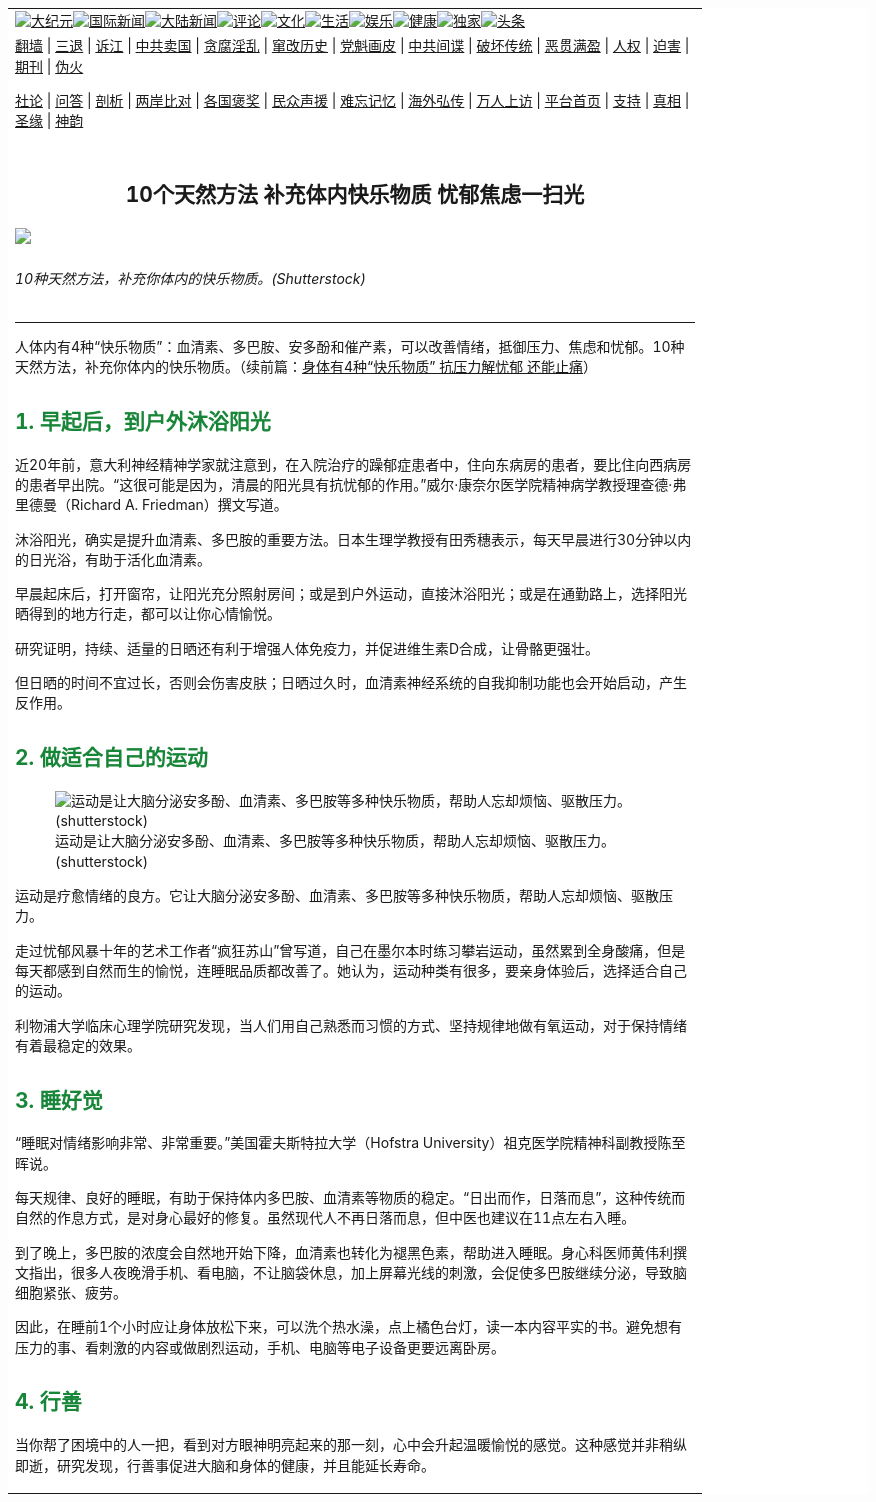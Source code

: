 <a name="1" id="1" target="_blank"></a><span id="1"></span>  <table align=center border="0"><tr><td colspan="2" valign=TOP><a href="/gb/nsc413.md#1"><img src="https://raw.githubusercontent.com/nrfgfl3710/www/master/t/djy/1.jpg" title="大纪元"></a><a href="/gb/n24hr.md#1"><img src="https://raw.githubusercontent.com/nrfgfl3710/www/master/t/djy/3.jpg" title="国际新闻"></a><a href="/gb/nsc413.md#1"><img src="https://raw.githubusercontent.com/nrfgfl3710/www/master/t/djy/4.jpg" title="大陆新闻"></a><a href="/gb/news392.md#1"><img src="https://raw.githubusercontent.com/nrfgfl3710/www/master/t/djy/5.jpg" title="评论"></a><a href="/gb/news2007.md#1"><img src="https://raw.githubusercontent.com/nrfgfl3710/www/master/t/djy/6.jpg" title="文化"></a><a href="/gb/news2008.md#1"><img src="https://raw.githubusercontent.com/nrfgfl3710/www/master/t/djy/7.jpg" title="生活"></a><a href="/gb/ncyule.md#1"><img src="https://raw.githubusercontent.com/nrfgfl3710/www/master/t/djy/8.jpg" title="娱乐"></a><a href="/gb/nsc1002.md#1"><img src="https://raw.githubusercontent.com/nrfgfl3710/www/master/t/djy/9.jpg" title="健康"><a href="/gb/nf6092.md#1"><img src="https://raw.githubusercontent.com/nrfgfl3710/www/master/t/djy/10a.jpg" title="独家"></a><a href="/gb/nf4514.md#1"><img src="https://raw.githubusercontent.com/nrfgfl3710/www/master/t/djy/12a.jpg" title="头条"></a></td></tr>  <tr><td colspan="2" valign=TOP><a target="_blank" href="https://github.com/bannedbook/fanqiang/wiki">翻墙</a> | <a target="_blank" href="/gb/nf5657.md#1">三退</a> | <a target="_blank" href="/gb/nf6124.md#1">诉江</a> | <a target="_blank" href="/gb/nf1176117.md#1">中共卖国</a> | <a target="_blank" href="/gb/nf5773.md#1">贪腐淫乱</a> | <a target="_blank" href="/gb/nf1176115.md#1">窜改历史</a> | <a target="_blank" href="/gb/nf1176107.md#1">党魁画皮</a> | <a target="_blank" href="/gb/nf1320400.md#1">中共间谍</a> | <a target="_blank" href="/gb/nf1176114.md#1">破坏传统</a> | <a target="_blank" href="https://github.com/fqnews/ntdtv/blob/master/gb/prog447_1.md#1">恶贯满盈</a> | <a target="_blank" href="/gb/ncid278.md#1">人权</a> | <a target="_blank" href="/gb/nf1176111.md#1">迫害</a> | <a target="_blank" href="https://gitlab.com/szzdlab/mh-qikan/blob/master/README.md#1">期刊</a> | <a target="_blank" href="/gb/nf5562.md#1">伪火</a></p>
<p><a target="_blank" href="/gb/9p.md#1">社论</a> | <a target="_blank" href="/gb/nf4378.md#1">问答</a> | <a target="_blank" href="/gb/nf5792.md#1">剖析</a> | <a target="_blank" href="/gb/nf5735.md#1">两岸比对</a> | <a target="_blank" href="/gb/nf6119.md#1">各国褒奖</a> | <a target="_blank" href="/gb/nf6120.md#1">民众声援</a> | <a target="_blank" href="/gb/nf1188594.md#1">难忘记忆</a> | <a target="_blank" href="/gb/nf3180.md#1">海外弘传</a> | <a target="_blank" href="/gb/nf5410.md#1">万人上访</a> | <a target="_blank" href="https://github.com/bannedbook/fanqiang/wiki">平台首页</a> | <a target="_blank" href="/gb/nf4386.md#1">支持</a> | <a target="_blank" href="/gb/nf4389.md#1">真相</a> | <a target="_blank" href="/gb/nf5790.md#1">圣缘</a> | <a target="_blank" href="/gb/nf4786.md#1">神韵</a></td></tr>  <tr><td valign=TOP width="626"><h2 align=center>10个天然方法 补充体内快乐物质 忧郁焦虑一扫光</h2>  <img width="600" src="https://i.epochtimes.com/assets/uploads/2020/10/shutterstock_451733011-copy-600x400.jpg" />  <h6>10种天然方法，补充你体内的快乐物质。(Shutterstock)  </h6>  <hr>  <p>人体内有4种“<ahref="/gb/tag/%E5%BF%AB%E4%B9%90%E7%89%A9%E8%B4%A8.md#1">快乐物质</a>”：<ahref="/gb/tag/%E8%A1%80%E6%B8%85%E7%B4%A0.md#1">血清素</a>、<ahref="/gb/tag/%E5%A4%9A%E5%B7%B4%E8%83%BA.md#1">多巴胺</a>、<ahref="/gb/tag/%E5%AE%89%E5%A4%9A%E9%85%9A.md#1">安多酚</a>和<ahref="/gb/tag/%E5%82%AC%E4%BA%A7%E7%B4%A0.md#1">催产素</a>，可以改善情绪，抵御压力、焦虑和忧郁。10种天然方法，补充你体内的<ahref="/gb/tag/%E5%BF%AB%E4%B9%90%E7%89%A9%E8%B4%A8.md#1">快乐物质</a>。（续前篇：<span style="text-decoration: underline;"><span style="color: #188638; text-decoration: underline;"><a style="color: #188638; text-decoration: underline;" href=><a href="/gb/20/10/23/n12497915.md#1" target="_blank" rel="noopener noreferrer">身体有4种“快乐物质” 抗压力解忧郁 还能止痛</a></span></span>）</p>
  <h2><span style="color: #188638;">1. 早起后，到户外沐浴阳光</span></h2>  <p>近20年前，意大利神经精神学家就注意到，在入院治疗的躁郁症患者中，住向东病房的患者，要比住向西病房的患者早出院。“这很可能是因为，清晨的阳光具有抗忧郁的作用。”威尔·康奈尔医学院精神病学教授理查德·弗里德曼（Richard A. Friedman）撰文写道。</p>
  <p>沐浴阳光，确实是提升<ahref="/gb/tag/%E8%A1%80%E6%B8%85%E7%B4%A0.md#1">血清素</a>、<ahref="/gb/tag/%E5%A4%9A%E5%B7%B4%E8%83%BA.md#1">多巴胺</a>的重要方法。日本生理学教授有田秀穗表示，每天早晨进行30分钟以内的日光浴，有助于活化血清素。</p>
  <p>早晨起床后，打开窗帘，让阳光充分照射房间；或是到户外运动，直接沐浴阳光；或是在通勤路上，选择阳光晒得到的地方行走，都可以让你心情愉悦。</p>
  <p>研究证明，持续、适量的日晒还有利于增强人体免疫力，并促进维生素D合成，让骨骼更强壮。</p>
  <p>但日晒的时间不宜过长，否则会伤害皮肤；日晒过久时，血清素神经系统的自我抑制功能也会开始启动，产生反作用。</p>
  <h2><span style="color: #188638;">2. 做适合自己的运动</span></h2>  <figure id="attachment_12506801" style="width: 600px" class="wp-caption aligncenter"><ahref="https://i.epochtimes.com/assets/uploads/2020/10/shutterstock_1821252332.jpg"><img class="size-large wp-image-12506801" src="https://i.epochtimes.com/assets/uploads/2020/10/shutterstock_1821252332-600x400.jpg" alt="运动是让大脑分泌安多酚、血清素、多巴胺等多种快乐物质，帮助人忘却烦恼、驱散压力。(shutterstock)" width="600" b="400" /></a><figcaption class="wp-caption-text">运动是让大脑分泌<ahref="/gb/tag/%E5%AE%89%E5%A4%9A%E9%85%9A.md#1">安多酚</a>、血清素、多巴胺等多种快乐物质，帮助人忘却烦恼、驱散压力。(shutterstock)</figcaption></figure>  <p>运动是疗愈情绪的良方。它让大脑分泌安多酚、血清素、多巴胺等多种快乐物质，帮助人忘却烦恼、驱散压力。</p>
  <p>走过忧郁风暴十年的艺术工作者“疯狂苏山”曾写道，自己在墨尔本时练习攀岩运动，虽然累到全身酸痛，但是每天都感到自然而生的愉悦，连睡眠品质都改善了。她认为，运动种类有很多，要亲身体验后，选择适合自己的运动。</p>
  <p>利物浦大学临床心理学院研究发现，当人们用自己熟悉而习惯的方式、坚持规律地做有氧运动，对于保持情绪有着最稳定的效果。</p>
  <h2><span style="color: #188638;">3. 睡好觉</span></h2>  <p>“睡眠对情绪影响非常、非常重要。”美国霍夫斯特拉大学（Hofstra University）祖克医学院精神科副教授陈至晖说。</p>
  <p>每天规律、良好的睡眠，有助于保持体内多巴胺、血清素等物质的稳定。“日出而作，日落而息”，这种传统而自然的作息方式，是对身心最好的修复。虽然现代人不再日落而息，但中医也建议在11点左右入睡。</p>
  <p>到了晚上，多巴胺的浓度会自然地开始下降，血清素也转化为褪黑色素，帮助进入睡眠。身心科医师黄伟利撰文指出，很多人夜晚滑手机、看电脑，不让脑袋休息，加上屏幕光线的刺激，会促使多巴胺继续分泌，导致脑细胞紧张、疲劳。</p>
  <p>因此，在睡前1个小时应让身体放松下来，可以洗个热水澡，点上橘色台灯，读一本内容平实的书。避免想有压力的事、看刺激的内容或做剧烈运动，手机、电脑等电子设备更要远离卧房。</p>
  <h2><span style="color: #188638;">4. 行善</span></h2>  <p>当你帮了困境中的人一把，看到对方眼神明亮起来的那一刻，心中会升起温暖愉悦的感觉。这种感觉并非稍纵即逝，研究发现，行善事促进大脑和身体的健康，并且能延长寿命。</p>